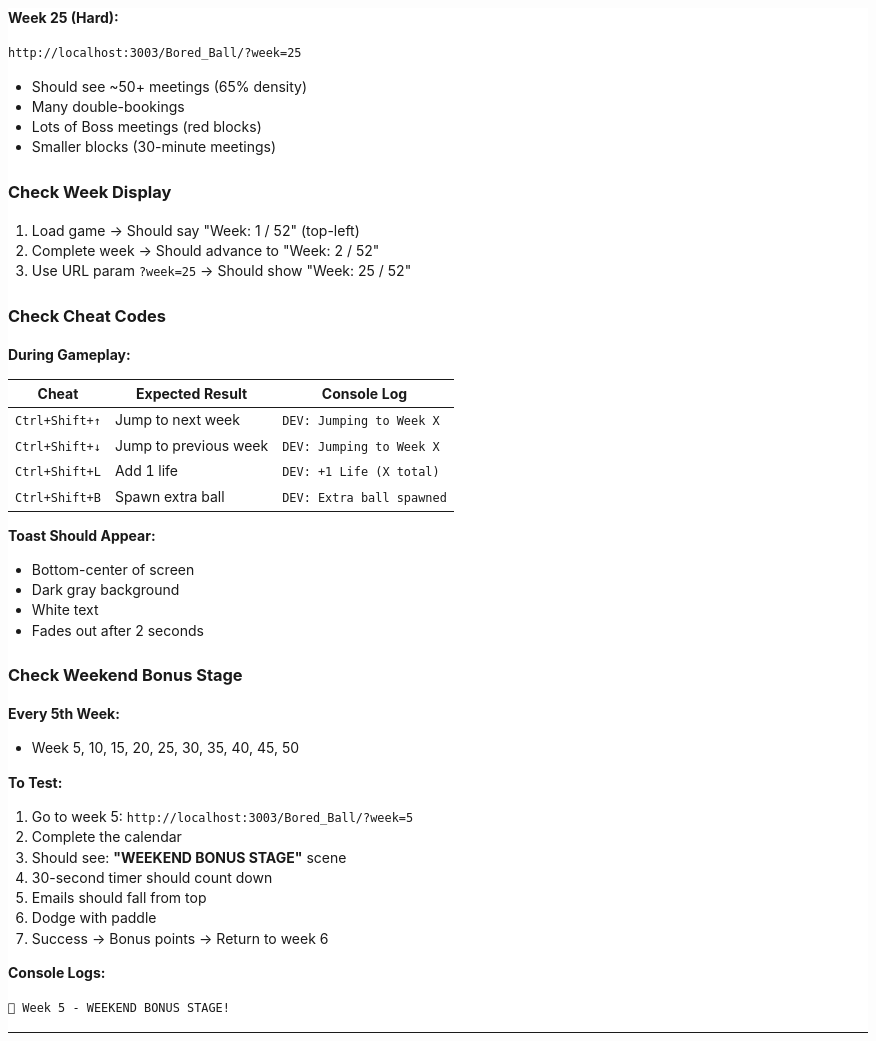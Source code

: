**Week 25 (Hard):**
```
http://localhost:3003/Bored_Ball/?week=25
```
- Should see ~50+ meetings (65% density)
- Many double-bookings
- Lots of Boss meetings (red blocks)
- Smaller blocks (30-minute meetings)

### Check Week Display

1. Load game → Should say "Week: 1 / 52" (top-left)
2. Complete week → Should advance to "Week: 2 / 52"
3. Use URL param `?week=25` → Should show "Week: 25 / 52"

### Check Cheat Codes

**During Gameplay:**

| Cheat | Expected Result | Console Log |
|-------|-----------------|-------------|
| `Ctrl+Shift+↑` | Jump to next week | `DEV: Jumping to Week X` |
| `Ctrl+Shift+↓` | Jump to previous week | `DEV: Jumping to Week X` |
| `Ctrl+Shift+L` | Add 1 life | `DEV: +1 Life (X total)` |
| `Ctrl+Shift+B` | Spawn extra ball | `DEV: Extra ball spawned` |

**Toast Should Appear:**
- Bottom-center of screen
- Dark gray background
- White text
- Fades out after 2 seconds

### Check Weekend Bonus Stage

**Every 5th Week:**
- Week 5, 10, 15, 20, 25, 30, 35, 40, 45, 50

**To Test:**
1. Go to week 5: `http://localhost:3003/Bored_Ball/?week=5`
2. Complete the calendar
3. Should see: **"WEEKEND BONUS STAGE"** scene
4. 30-second timer should count down
5. Emails should fall from top
6. Dodge with paddle
7. Success → Bonus points → Return to week 6

**Console Logs:**
```
🌴 Week 5 - WEEKEND BONUS STAGE!
```

---
